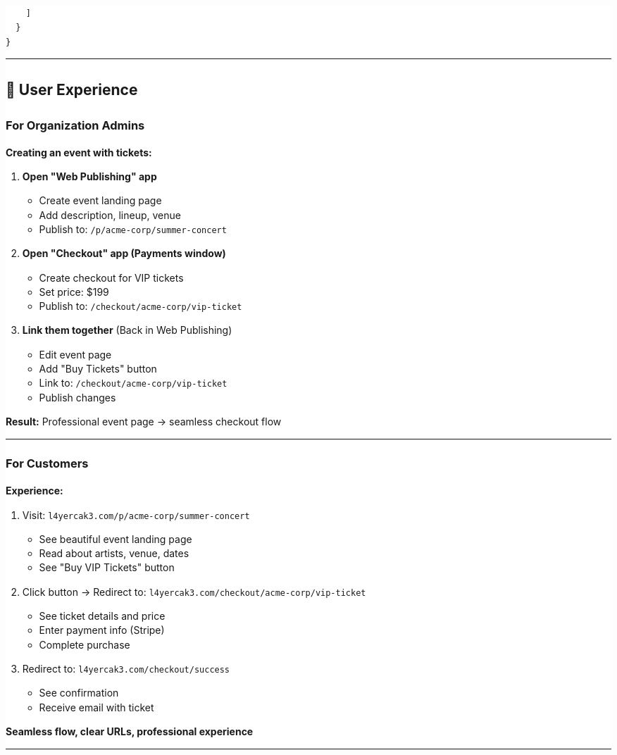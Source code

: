 ```typescript
    ]
  }
}
```

---

## 🎯 User Experience

### For Organization Admins

**Creating an event with tickets:**

1. **Open "Web Publishing" app**
   - Create event landing page
   - Add description, lineup, venue
   - Publish to: `/p/acme-corp/summer-concert`

2. **Open "Checkout" app (Payments window)**
   - Create checkout for VIP tickets
   - Set price: $199
   - Publish to: `/checkout/acme-corp/vip-ticket`

3. **Link them together** (Back in Web Publishing)
   - Edit event page
   - Add "Buy Tickets" button
   - Link to: `/checkout/acme-corp/vip-ticket`
   - Publish changes

**Result:** Professional event page → seamless checkout flow

---

### For Customers

**Experience:**

1. Visit: `l4yercak3.com/p/acme-corp/summer-concert`
   - See beautiful event landing page
   - Read about artists, venue, dates
   - See "Buy VIP Tickets" button

2. Click button → Redirect to: `l4yercak3.com/checkout/acme-corp/vip-ticket`
   - See ticket details and price
   - Enter payment info (Stripe)
   - Complete purchase

3. Redirect to: `l4yercak3.com/checkout/success`
   - See confirmation
   - Receive email with ticket

**Seamless flow, clear URLs, professional experience**

---
